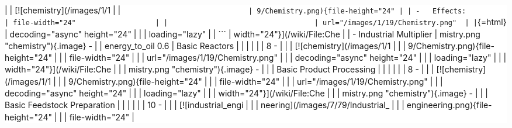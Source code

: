 |                           | [![chemistry](/images/1/1         |
| ```                               | 9/Chemistry.png){file-height="24" |
| -   Effects:                      | file-width="24"                   |
|                                   | url="/images/1/19/Chemistry.png"  |
| ```{=html}                        | decoding="async" height="24"      |
|                           | loading="lazy"                    |
| ```                               | width="24"}](/wiki/File:Che       |
| -   Industrial Multiplier         | mistry.png "chemistry"){.image} - |
|     energy_to_oil 0.6             | Basic Reactors                    |
|                                   |                                   |
|                                   | 8 -                               |
|                                   | [![chemistry](/images/1/1         |
|                                   | 9/Chemistry.png){file-height="24" |
|                                   | file-width="24"                   |
|                                   | url="/images/1/19/Chemistry.png"  |
|                                   | decoding="async" height="24"      |
|                                   | loading="lazy"                    |
|                                   | width="24"}](/wiki/File:Che       |
|                                   | mistry.png "chemistry"){.image} - |
|                                   | Basic Product Processing          |
|                                   |                                   |
|                                   | 8 -                               |
|                                   | [![chemistry](/images/1/1         |
|                                   | 9/Chemistry.png){file-height="24" |
|                                   | file-width="24"                   |
|                                   | url="/images/1/19/Chemistry.png"  |
|                                   | decoding="async" height="24"      |
|                                   | loading="lazy"                    |
|                                   | width="24"}](/wiki/File:Che       |
|                                   | mistry.png "chemistry"){.image} - |
|                                   | Basic Feedstock Preparation       |
|                                   |                                   |
|                                   | 10 -                              |
|                                   | [![industrial_engi                |
|                                   | neering](/images/7/79/Industrial_ |
|                                   | engineering.png){file-height="24" |
|                                   | file-width="24"                   |